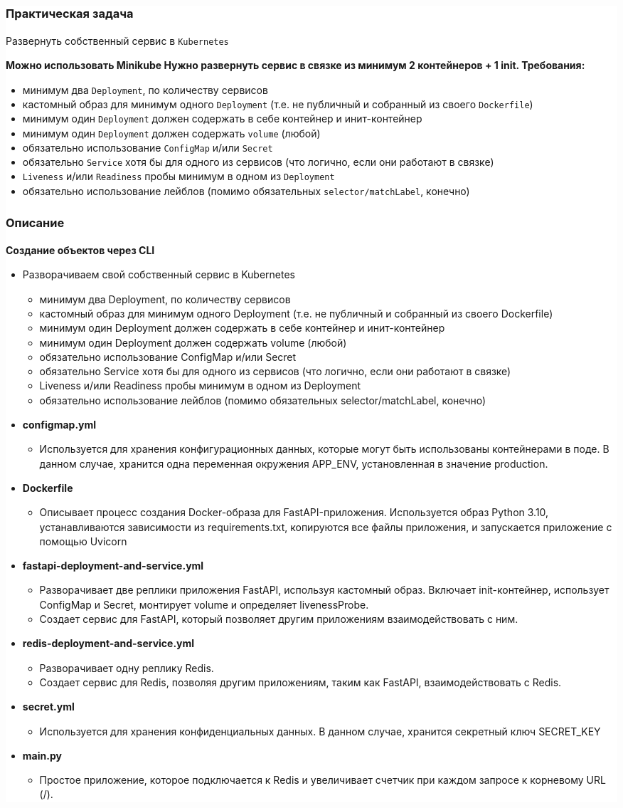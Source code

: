 
### Практическая задача

Развернуть  собственный сервис в `Kubernetes`

**Можно использовать Minikube  Нужно развернуть сервис в связке из минимум 2 контейнеров + 1 init.
Требования:**
- минимум два `Deployment`, по количеству сервисов 
- кастомный образ для минимум одного `Deployment` (т.е. не публичный и собранный из своего `Dockerfile`)
- минимум один `Deployment` должен содержать в себе контейнер и инит-контейнер
- минимум один `Deployment` должен содержать `volume` (любой)
- обязательно использование `ConfigMap` и/или `Secret`
- обязательно `Service` хотя бы для одного из сервисов (что логично, если они работают в связке) 
- `Liveness` и/или `Readiness` пробы минимум в одном из `Deployment`
- обязательно использование лейблов (помимо обязательных `selector/matchLabel`, конечно)

### Описание
**Создание объектов через CLI**
- Разворачиваем свой собственный сервис в Kubernetes
  - минимум два Deployment, по количеству сервисов 
  - кастомный образ для минимум одного Deployment (т.е. не публичный и собранный из своего Dockerfile)
  - минимум один Deployment должен содержать в себе контейнер и инит-контейнер 
  - минимум один Deployment должен содержать volume (любой)
  - обязательно использование ConfigMap и/или Secret 
  - обязательно Service хотя бы для одного из сервисов (что логично, если они работают в связке)
  - Liveness и/или Readiness пробы минимум в одном из Deployment 
  - обязательно использование лейблов (помимо обязательных selector/matchLabel, конечно)


- **configmap.yml**
  - Используется для хранения конфигурационных данных, которые могут быть использованы контейнерами в поде. В данном случае, хранится одна переменная окружения APP_ENV, установленная в значение production.
- **Dockerfile**
  - Описывает процесс создания Docker-образа для FastAPI-приложения. Используется образ Python 3.10, устанавливаются зависимости из requirements.txt, копируются все файлы приложения, и запускается приложение с помощью Uvicorn
- **fastapi-deployment-and-service.yml**
  - Разворачивает две реплики приложения FastAPI, используя кастомный образ. Включает init-контейнер, использует ConfigMap и Secret, монтирует volume и определяет livenessProbe.
  - Создает сервис для FastAPI, который позволяет другим приложениям взаимодействовать с ним.
- **redis-deployment-and-service.yml**
  - Разворачивает одну реплику Redis.
  - Создает сервис для Redis, позволяя другим приложениям, таким как FastAPI, взаимодействовать с Redis.
- **secret.yml**
  - Используется для хранения конфиденциальных данных. В данном случае, хранится секретный ключ SECRET_KEY
- **main.py**
  - Простое приложение, которое подключается к Redis и увеличивает счетчик при каждом запросе к корневому URL (/).

